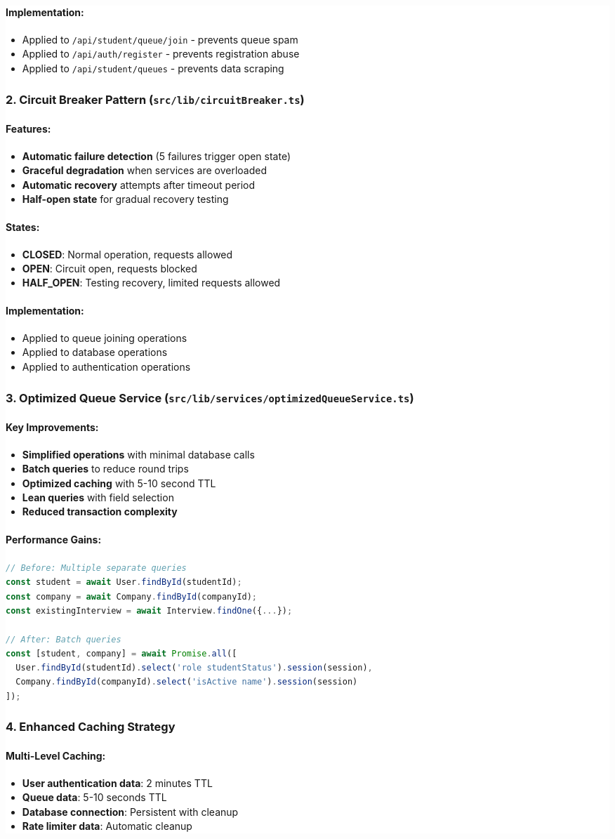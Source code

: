 #### Implementation:
- Applied to `/api/student/queue/join` - prevents queue spam
- Applied to `/api/auth/register` - prevents registration abuse
- Applied to `/api/student/queues` - prevents data scraping

### 2. Circuit Breaker Pattern (`src/lib/circuitBreaker.ts`)

#### Features:
- **Automatic failure detection** (5 failures trigger open state)
- **Graceful degradation** when services are overloaded
- **Automatic recovery** attempts after timeout period
- **Half-open state** for gradual recovery testing

#### States:
- **CLOSED**: Normal operation, requests allowed
- **OPEN**: Circuit open, requests blocked
- **HALF_OPEN**: Testing recovery, limited requests allowed

#### Implementation:
- Applied to queue joining operations
- Applied to database operations
- Applied to authentication operations

### 3. Optimized Queue Service (`src/lib/services/optimizedQueueService.ts`)

#### Key Improvements:
- **Simplified operations** with minimal database calls
- **Batch queries** to reduce round trips
- **Optimized caching** with 5-10 second TTL
- **Lean queries** with field selection
- **Reduced transaction complexity**

#### Performance Gains:
```typescript
// Before: Multiple separate queries
const student = await User.findById(studentId);
const company = await Company.findById(companyId);
const existingInterview = await Interview.findOne({...});

// After: Batch queries
const [student, company] = await Promise.all([
  User.findById(studentId).select('role studentStatus').session(session),
  Company.findById(companyId).select('isActive name').session(session)
]);
```

### 4. Enhanced Caching Strategy

#### Multi-Level Caching:
- **User authentication data**: 2 minutes TTL
- **Queue data**: 5-10 seconds TTL
- **Database connection**: Persistent with cleanup
- **Rate limiter data**: Automatic cleanup
